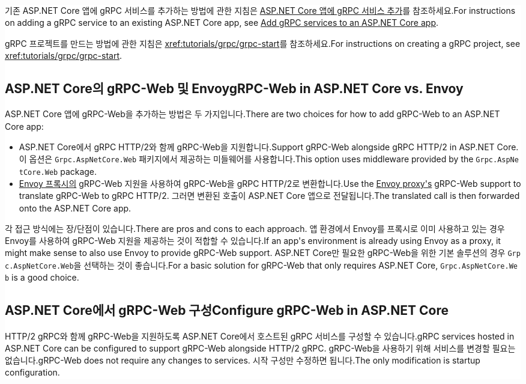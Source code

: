 
<span data-ttu-id="f9298-109">기존 ASP.NET Core 앱에 gRPC 서비스를 추가하는 방법에 관한 지침은 [ASP.NET Core 앱에 gRPC 서비스 추가](xref:grpc/aspnetcore#add-grpc-services-to-an-aspnet-core-app)를 참조하세요.</span><span class="sxs-lookup"><span data-stu-id="f9298-109">For instructions on adding a gRPC service to an existing ASP.NET Core app, see [Add gRPC services to an ASP.NET Core app](xref:grpc/aspnetcore#add-grpc-services-to-an-aspnet-core-app).</span></span>

<span data-ttu-id="f9298-110">gRPC 프로젝트를 만드는 방법에 관한 지침은 <xref:tutorials/grpc/grpc-start>를 참조하세요.</span><span class="sxs-lookup"><span data-stu-id="f9298-110">For instructions on creating a gRPC project, see <xref:tutorials/grpc/grpc-start>.</span></span>

## <a name="grpc-web-in-aspnet-core-vs-envoy"></a><span data-ttu-id="f9298-111">ASP.NET Core의 gRPC-Web 및 Envoy</span><span class="sxs-lookup"><span data-stu-id="f9298-111">gRPC-Web in ASP.NET Core vs. Envoy</span></span>

<span data-ttu-id="f9298-112">ASP.NET Core 앱에 gRPC-Web을 추가하는 방법은 두 가지입니다.</span><span class="sxs-lookup"><span data-stu-id="f9298-112">There are two choices for how to add gRPC-Web to an ASP.NET Core app:</span></span>

* <span data-ttu-id="f9298-113">ASP.NET Core에서 gRPC HTTP/2와 함께 gRPC-Web을 지원합니다.</span><span class="sxs-lookup"><span data-stu-id="f9298-113">Support gRPC-Web alongside gRPC HTTP/2 in ASP.NET Core.</span></span> <span data-ttu-id="f9298-114">이 옵션은 `Grpc.AspNetCore.Web` 패키지에서 제공하는 미들웨어를 사용합니다.</span><span class="sxs-lookup"><span data-stu-id="f9298-114">This option uses middleware provided by the `Grpc.AspNetCore.Web` package.</span></span>
* <span data-ttu-id="f9298-115">[Envoy 프록시의](https://www.envoyproxy.io/) gRPC-Web 지원을 사용하여 gRPC-Web을 gRPC HTTP/2로 변환합니다.</span><span class="sxs-lookup"><span data-stu-id="f9298-115">Use the [Envoy proxy's](https://www.envoyproxy.io/) gRPC-Web support to translate gRPC-Web to gRPC HTTP/2.</span></span> <span data-ttu-id="f9298-116">그러면 변환된 호출이 ASP.NET Core 앱으로 전달됩니다.</span><span class="sxs-lookup"><span data-stu-id="f9298-116">The translated call is then forwarded onto the ASP.NET Core app.</span></span>

<span data-ttu-id="f9298-117">각 접근 방식에는 장/단점이 있습니다.</span><span class="sxs-lookup"><span data-stu-id="f9298-117">There are pros and cons to each approach.</span></span> <span data-ttu-id="f9298-118">앱 환경에서 Envoy를 프록시로 이미 사용하고 있는 경우 Envoy를 사용하여 gRPC-Web 지원을 제공하는 것이 적합할 수 있습니다.</span><span class="sxs-lookup"><span data-stu-id="f9298-118">If an app's environment is already using Envoy as a proxy, it might make sense to also use Envoy to provide gRPC-Web support.</span></span> <span data-ttu-id="f9298-119">ASP.NET Core만 필요한 gRPC-Web을 위한 기본 솔루션의 경우 `Grpc.AspNetCore.Web`을 선택하는 것이 좋습니다.</span><span class="sxs-lookup"><span data-stu-id="f9298-119">For a basic solution for gRPC-Web that only requires ASP.NET Core, `Grpc.AspNetCore.Web` is a good choice.</span></span>

## <a name="configure-grpc-web-in-aspnet-core"></a><span data-ttu-id="f9298-120">ASP.NET Core에서 gRPC-Web 구성</span><span class="sxs-lookup"><span data-stu-id="f9298-120">Configure gRPC-Web in ASP.NET Core</span></span>

<span data-ttu-id="f9298-121">HTTP/2 gRPC와 함께 gRPC-Web을 지원하도록 ASP.NET Core에서 호스트된 gRPC 서비스를 구성할 수 있습니다.</span><span class="sxs-lookup"><span data-stu-id="f9298-121">gRPC services hosted in ASP.NET Core can be configured to support gRPC-Web alongside HTTP/2 gRPC.</span></span> <span data-ttu-id="f9298-122">gRPC-Web을 사용하기 위해 서비스를 변경할 필요는 없습니다.</span><span class="sxs-lookup"><span data-stu-id="f9298-122">gRPC-Web does not require any changes to services.</span></span> <span data-ttu-id="f9298-123">시작 구성만 수정하면 됩니다.</span><span class="sxs-lookup"><span data-stu-id="f9298-123">The only modification is startup configuration.</span></span>
